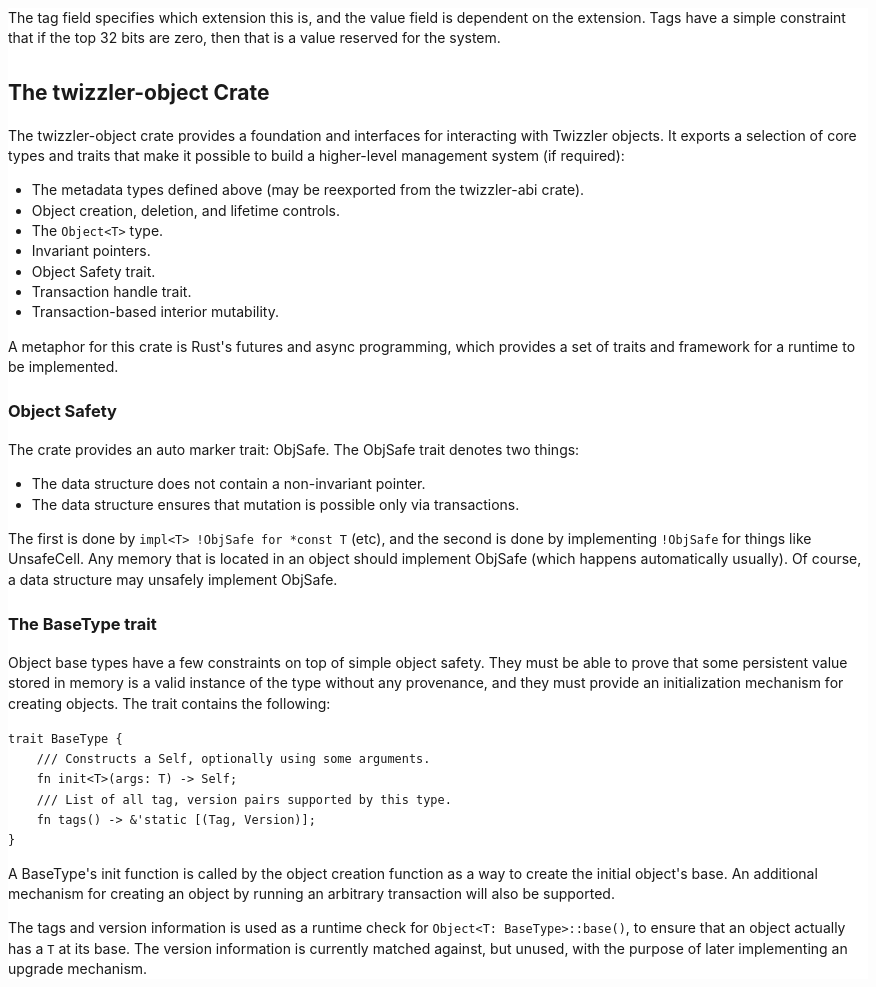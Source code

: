 The tag field specifies which extension this is, and the value field is dependent on the extension.
Tags have a simple constraint that if the top 32 bits are zero, then that is a value reserved for
the system.

## The twizzler-object Crate

The twizzler-object crate provides a foundation and interfaces for interacting with Twizzler
objects. It exports a selection of core types and traits that make it possible to build a
higher-level management system (if required):

 * The metadata types defined above (may be reexported from the twizzler-abi crate).
 * Object creation, deletion, and lifetime controls.
 * The `Object<T>` type.
 * Invariant pointers.
 * Object Safety trait.
 * Transaction handle trait.
 * Transaction-based interior mutability.

A metaphor for this crate is Rust's futures and async programming, which provides a set of traits
and framework for a runtime to be implemented.

### Object Safety

The crate provides an auto marker trait: ObjSafe. The ObjSafe trait denotes two things:

 * The data structure does not contain a non-invariant pointer.
 * The data structure ensures that mutation is possible only via transactions.

The first is done by `impl<T> !ObjSafe for *const T` (etc), and the second is done by implementing
`!ObjSafe` for things like UnsafeCell. Any memory that is located in an object should implement
ObjSafe (which happens automatically usually). Of course, a data structure may unsafely implement
ObjSafe.

### The BaseType trait

Object base types have a few constraints on top of simple object safety. They must be able to prove
that some persistent value stored in memory is a valid instance of the type without any provenance,
and they must provide an initialization mechanism for creating objects. The trait contains the
following:

```{rust}
trait BaseType {
    /// Constructs a Self, optionally using some arguments.
    fn init<T>(args: T) -> Self;
    /// List of all tag, version pairs supported by this type.
    fn tags() -> &'static [(Tag, Version)];
}
```

A BaseType's init function is called by the object creation function as a way to create the initial
object's base. An additional mechanism for creating an object by running an arbitrary transaction
will also be supported.

The tags and version information is used as a runtime check for `Object<T: BaseType>::base()`, to
ensure that an object actually has a `T` at its base. The version information is currently matched
against, but unused, with the purpose of later implementing an upgrade mechanism.


[^1]: Note that there's a chicken and egg problem here. An immutable object is immutable upon
[^2]: An instance of a host includes 1) different computers, 2) different power cycles of a single